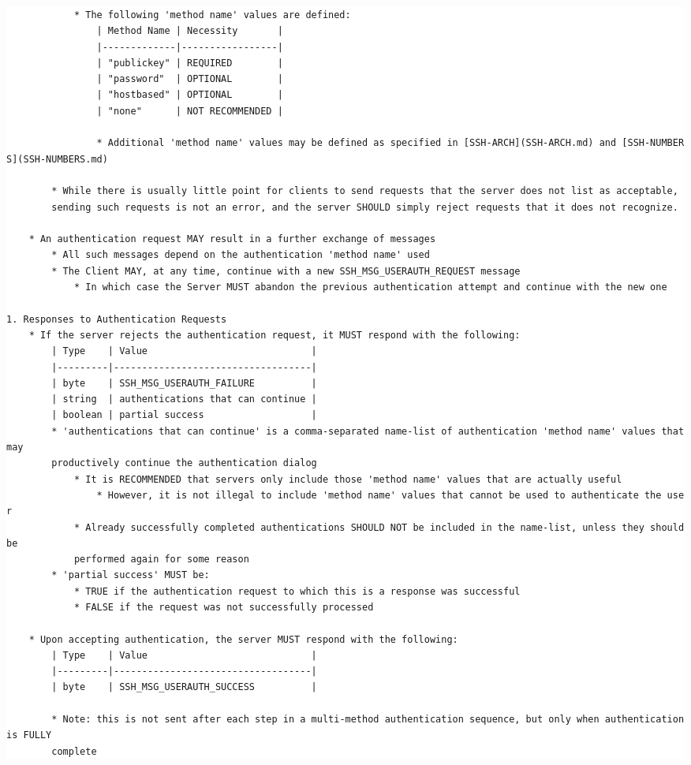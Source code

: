                 * The following 'method name' values are defined:
                    | Method Name | Necessity       |
                    |-------------|-----------------|
                    | "publickey" | REQUIRED        |
                    | "password"  | OPTIONAL        |
                    | "hostbased" | OPTIONAL        |
                    | "none"      | NOT RECOMMENDED |

                    * Additional 'method name' values may be defined as specified in [SSH-ARCH](SSH-ARCH.md) and [SSH-NUMBERS](SSH-NUMBERS.md)

            * While there is usually little point for clients to send requests that the server does not list as acceptable,
            sending such requests is not an error, and the server SHOULD simply reject requests that it does not recognize.

        * An authentication request MAY result in a further exchange of messages
            * All such messages depend on the authentication 'method name' used
            * The Client MAY, at any time, continue with a new SSH_MSG_USERAUTH_REQUEST message
                * In which case the Server MUST abandon the previous authentication attempt and continue with the new one
       
    1. Responses to Authentication Requests
        * If the server rejects the authentication request, it MUST respond with the following:
            | Type    | Value                             |
            |---------|-----------------------------------|
            | byte    | SSH_MSG_USERAUTH_FAILURE          |
            | string  | authentications that can continue |
            | boolean | partial success                   |
            * 'authentications that can continue' is a comma-separated name-list of authentication 'method name' values that may
            productively continue the authentication dialog
                * It is RECOMMENDED that servers only include those 'method name' values that are actually useful
                    * However, it is not illegal to include 'method name' values that cannot be used to authenticate the user
                * Already successfully completed authentications SHOULD NOT be included in the name-list, unless they should be
                performed again for some reason
            * 'partial success' MUST be:
                * TRUE if the authentication request to which this is a response was successful
                * FALSE if the request was not successfully processed

        * Upon accepting authentication, the server MUST respond with the following:
            | Type    | Value                             |
            |---------|-----------------------------------|
            | byte    | SSH_MSG_USERAUTH_SUCCESS          |
            
            * Note: this is not sent after each step in a multi-method authentication sequence, but only when authentication is FULLY
            complete
        